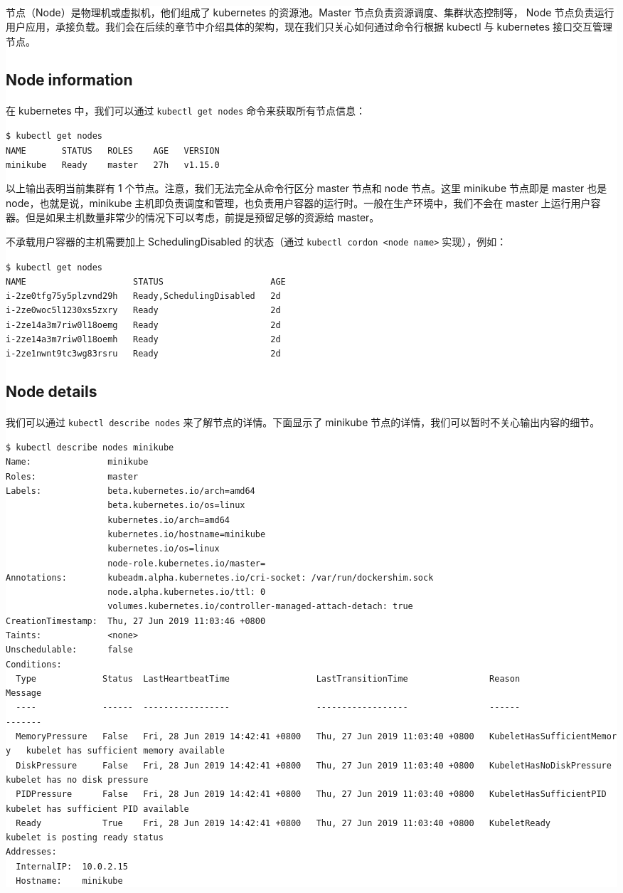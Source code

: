 节点（Node）是物理机或虚拟机，他们组成了 kubernetes 的资源池。Master 节点负责资源调度、集群状态控制等，
Node 节点负责运行用户应用，承接负载。我们会在后续的章节中介绍具体的架构，现在我们只关心如何通过命令行根据 kubectl 与 kubernetes
接口交互管理节点。

## Node information

在 kubernetes 中，我们可以通过 `kubectl get nodes` 命令来获取所有节点信息：

```
$ kubectl get nodes
NAME       STATUS   ROLES    AGE   VERSION
minikube   Ready    master   27h   v1.15.0
```

以上输出表明当前集群有 1 个节点。注意，我们无法完全从命令行区分 master 节点和 node 节点。这里 minikube
节点即是 master 也是 node，也就是说，minikube 主机即负责调度和管理，也负责用户容器的运行时。一般在生产环境中，我们不会在 master 上运行用户容器。但是如果主机数量非常少的情况下可以考虑，前提是预留足够的资源给 master。

不承载用户容器的主机需要加上 SchedulingDisabled 的状态（通过 `kubectl cordon <node name>` 实现），例如：

```
$ kubectl get nodes
NAME                     STATUS                     AGE
i-2ze0tfg75y5plzvnd29h   Ready,SchedulingDisabled   2d
i-2ze0woc5l1230xs5zxry   Ready                      2d
i-2ze14a3m7riw0l18oemg   Ready                      2d
i-2ze14a3m7riw0l18oemh   Ready                      2d
i-2ze1nwnt9tc3wg83rsru   Ready                      2d
```

## Node details

我们可以通过 `kubectl describe nodes` 来了解节点的详情。下面显示了 minikube 节点的详情，我们可以暂时不关心输出内容的细节。

```
$ kubectl describe nodes minikube
Name:               minikube
Roles:              master
Labels:             beta.kubernetes.io/arch=amd64
                    beta.kubernetes.io/os=linux
                    kubernetes.io/arch=amd64
                    kubernetes.io/hostname=minikube
                    kubernetes.io/os=linux
                    node-role.kubernetes.io/master=
Annotations:        kubeadm.alpha.kubernetes.io/cri-socket: /var/run/dockershim.sock
                    node.alpha.kubernetes.io/ttl: 0
                    volumes.kubernetes.io/controller-managed-attach-detach: true
CreationTimestamp:  Thu, 27 Jun 2019 11:03:46 +0800
Taints:             <none>
Unschedulable:      false
Conditions:
  Type             Status  LastHeartbeatTime                 LastTransitionTime                Reason                       Message
  ----             ------  -----------------                 ------------------                ------                       -------
  MemoryPressure   False   Fri, 28 Jun 2019 14:42:41 +0800   Thu, 27 Jun 2019 11:03:40 +0800   KubeletHasSufficientMemory   kubelet has sufficient memory available
  DiskPressure     False   Fri, 28 Jun 2019 14:42:41 +0800   Thu, 27 Jun 2019 11:03:40 +0800   KubeletHasNoDiskPressure     kubelet has no disk pressure
  PIDPressure      False   Fri, 28 Jun 2019 14:42:41 +0800   Thu, 27 Jun 2019 11:03:40 +0800   KubeletHasSufficientPID      kubelet has sufficient PID available
  Ready            True    Fri, 28 Jun 2019 14:42:41 +0800   Thu, 27 Jun 2019 11:03:40 +0800   KubeletReady                 kubelet is posting ready status
Addresses:
  InternalIP:  10.0.2.15
  Hostname:    minikube
```